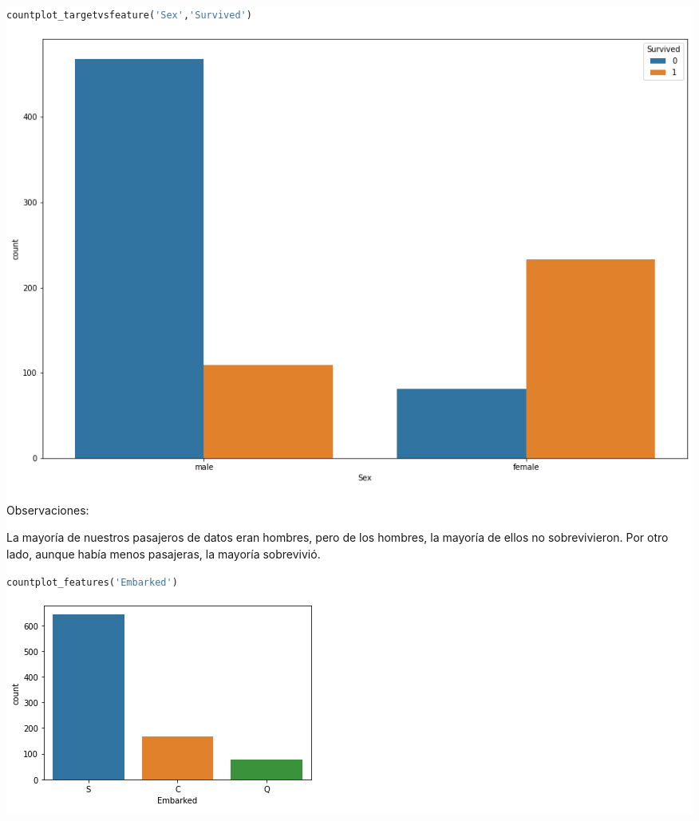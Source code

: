 


```python
countplot_targetvsfeature('Sex','Survived')
```


    
![png](exploratory-data-analysis.es_files/exploratory-data-analysis.es_28_0.png)
    


Observaciones:

La mayoría de nuestros pasajeros de datos eran hombres, pero de los hombres, la mayoría de ellos no sobrevivieron. Por otro lado, aunque había menos pasajeras, la mayoría sobrevivió.


```python
countplot_features('Embarked')
```


    
![png](exploratory-data-analysis.es_files/exploratory-data-analysis.es_30_0.png)
    
